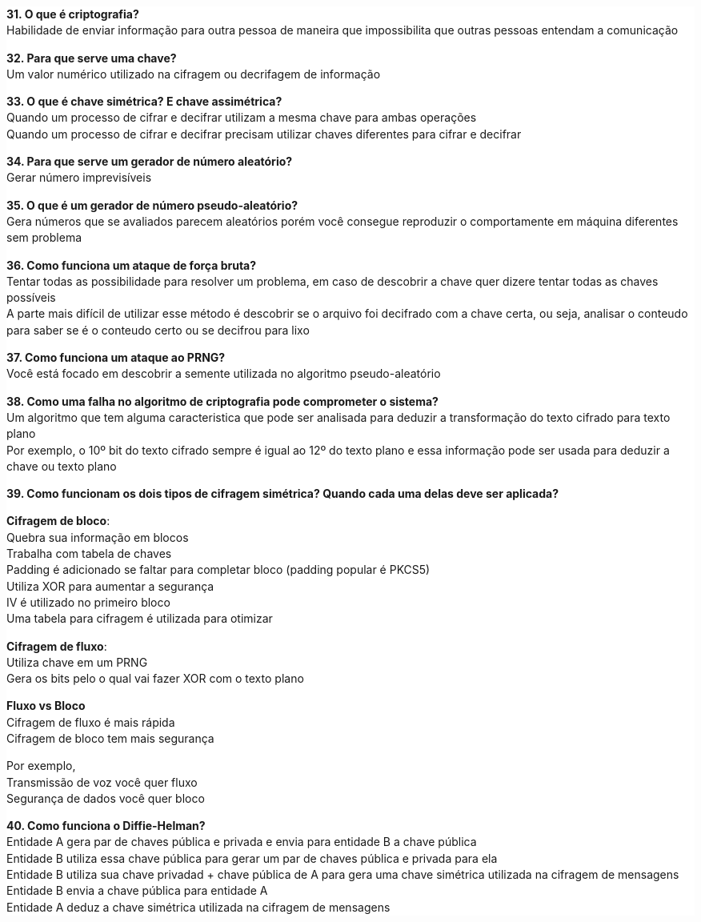 **31. O que é criptografia?**  
Habilidade de enviar informação para outra pessoa de maneira que impossibilita que outras pessoas entendam a comunicação  

**32. Para que serve uma chave?**  
Um valor numérico utilizado na cifragem ou decrifagem de informação  

**33. O que é chave simétrica? E chave assimétrica?**  
Quando um processo de cifrar e decifrar utilizam a mesma chave para ambas operações  
Quando um processo de cifrar e decifrar precisam utilizar chaves diferentes para cifrar e decifrar  

**34. Para que serve um gerador de número aleatório?**  
Gerar número imprevisíveis  

**35. O que é um gerador de número pseudo-aleatório?**  
Gera números que se avaliados parecem aleatórios porém você consegue reproduzir o comportamente em máquina diferentes sem problema  

**36. Como funciona um ataque de força bruta?**  
Tentar todas as possibilidade para resolver um problema, em caso de descobrir a chave quer dizere tentar todas as chaves possíveis  
A parte mais difícil de utilizar esse método é descobrir se o arquivo foi decifrado com a chave certa, ou seja, analisar o conteudo para saber se é o conteudo certo ou se decifrou para lixo  

**37. Como funciona um ataque ao PRNG?**  
Você está focado em descobrir a semente utilizada no algoritmo pseudo-aleatório  

**38. Como uma falha no algoritmo de criptografia pode comprometer o sistema?**  
Um algoritmo que tem alguma caracteristica que pode ser analisada para deduzir a transformação do texto cifrado para texto plano  
Por exemplo, o 10º bit do texto cifrado sempre é igual ao 12º do texto plano e essa informação pode ser usada para deduzir a chave ou texto plano  

**39. Como funcionam os dois tipos de cifragem simétrica? Quando cada uma delas deve ser aplicada?**  

**Cifragem de bloco**:  
Quebra sua informação em blocos  
Trabalha com tabela de chaves  
Padding é adicionado se faltar para completar bloco (padding popular é PKCS5)  
Utiliza XOR para aumentar a segurança  
IV é utilizado no primeiro bloco  
Uma tabela para cifragem é utilizada para otimizar  

**Cifragem de fluxo**:  
Utiliza chave em um PRNG  
Gera os bits pelo o qual vai fazer XOR com o texto plano  

**Fluxo vs Bloco**  
Cifragem de fluxo é mais rápida  
Cifragem de bloco tem mais segurança  

Por exemplo,  
Transmissão de voz você quer fluxo  
Segurança de dados você quer bloco  

**40. Como funciona o Diffie-Helman?**  
Entidade A gera par de chaves pública e privada e envia para entidade B a chave pública  
Entidade B utiliza essa chave pública para gerar um par de chaves pública e privada para ela  
Entidade B utiliza sua chave privadad + chave pública de A para gera uma chave simétrica utilizada na cifragem de mensagens  
Entidade B envia a chave pública para entidade A  
Entidade A deduz a chave simétrica utilizada na cifragem de mensagens  
